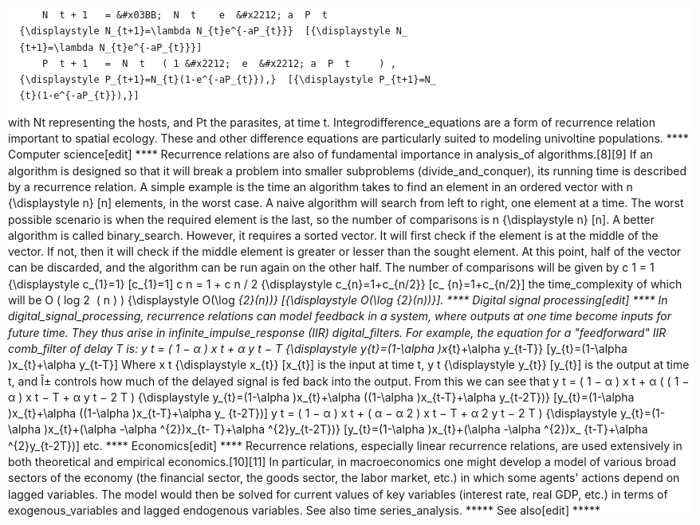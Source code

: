           N  t + 1   = &#x03BB;  N  t    e  &#x2212; a  P  t
      {\displaystyle N_{t+1}=\lambda N_{t}e^{-aP_{t}}}  [{\displaystyle N_
      {t+1}=\lambda N_{t}e^{-aP_{t}}}]
          P  t + 1   =  N  t   ( 1 &#x2212;  e  &#x2212; a  P  t     ) ,
      {\displaystyle P_{t+1}=N_{t}(1-e^{-aP_{t}}),}  [{\displaystyle P_{t+1}=N_
      {t}(1-e^{-aP_{t}}),}]
with Nt representing the hosts, and Pt the parasites, at time t.
Integrodifference_equations are a form of recurrence relation important to
spatial ecology. These and other difference equations are particularly suited
to modeling univoltine populations.
**** Computer science[edit] ****
Recurrence relations are also of fundamental importance in analysis_of
algorithms.[8][9] If an algorithm is designed so that it will break a problem
into smaller subproblems (divide_and_conquer), its running time is described by
a recurrence relation.
A simple example is the time an algorithm takes to find an element in an
ordered vector with     n   {\displaystyle n}  [n] elements, in the worst case.
A naive algorithm will search from left to right, one element at a time. The
worst possible scenario is when the required element is the last, so the number
of comparisons is     n   {\displaystyle n}  [n].
A better algorithm is called binary_search. However, it requires a sorted
vector. It will first check if the element is at the middle of the vector. If
not, then it will check if the middle element is greater or lesser than the
sought element. At this point, half of the vector can be discarded, and the
algorithm can be run again on the other half. The number of comparisons will be
given by
          c  1   = 1   {\displaystyle c_{1}=1}  [c_{1}=1]
          c  n   = 1 +  c  n  /  2     {\displaystyle c_{n}=1+c_{n/2}}  [c_
      {n}=1+c_{n/2}]
the time_complexity of which will be     O (  log  2   &#x2061; ( n ) )
{\displaystyle O(\log _{2}(n))}  [{\displaystyle O(\log _{2}(n))}].
**** Digital signal processing[edit] ****
In digital_signal_processing, recurrence relations can model feedback in a
system, where outputs at one time become inputs for future time. They thus
arise in infinite_impulse_response (IIR) digital_filters.
For example, the equation for a "feedforward" IIR comb_filter of delay T is:
          y  t   = ( 1 &#x2212; &#x03B1; )  x  t   + &#x03B1;  y  t &#x2212; T
      {\displaystyle y_{t}=(1-\alpha )x_{t}+\alpha y_{t-T}}  [y_{t}=(1-\alpha
      )x_{t}+\alpha y_{t-T}]
Where      x  t     {\displaystyle x_{t}}  [x_{t}] is the input at time t,
y  t     {\displaystyle y_{t}}  [y_{t}] is the output at time t, and Î±
controls how much of the delayed signal is fed back into the output. From this
we can see that
          y  t   = ( 1 &#x2212; &#x03B1; )  x  t   + &#x03B1; ( ( 1 &#x2212;
      &#x03B1; )  x  t &#x2212; T   + &#x03B1;  y  t &#x2212; 2 T   )
      {\displaystyle y_{t}=(1-\alpha )x_{t}+\alpha ((1-\alpha )x_{t-T}+\alpha
      y_{t-2T})}  [y_{t}=(1-\alpha )x_{t}+\alpha ((1-\alpha )x_{t-T}+\alpha y_
      {t-2T})]
          y  t   = ( 1 &#x2212; &#x03B1; )  x  t   + ( &#x03B1; &#x2212;
      &#x03B1;  2   )  x  t &#x2212; T   +  &#x03B1;  2    y  t &#x2212; 2 T
      )   {\displaystyle y_{t}=(1-\alpha )x_{t}+(\alpha -\alpha ^{2})x_{t-
      T}+\alpha ^{2}y_{t-2T})}  [y_{t}=(1-\alpha )x_{t}+(\alpha -\alpha ^{2})x_
      {t-T}+\alpha ^{2}y_{t-2T})]
etc.
**** Economics[edit] ****
Recurrence relations, especially linear recurrence relations, are used
extensively in both theoretical and empirical economics.[10][11] In particular,
in macroeconomics one might develop a model of various broad sectors of the
economy (the financial sector, the goods sector, the labor market, etc.) in
which some agents' actions depend on lagged variables. The model would then be
solved for current values of key variables (interest rate, real GDP, etc.) in
terms of exogenous_variables and lagged endogenous variables. See also time
series_analysis.
***** See also[edit] *****